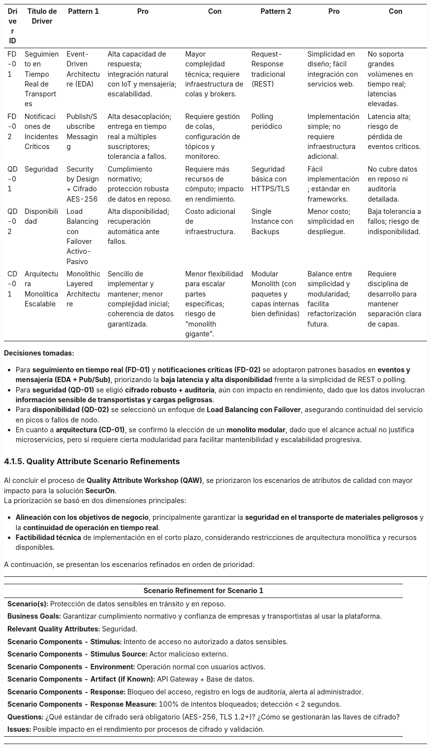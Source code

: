 | Driver ID | Título de Driver | Pattern 1 | Pro | Con | Pattern 2 | Pro | Con |
|-----------|-----------------|-----------|-----|-----|-----------|-----|-----|
| FD-01 | Seguimiento en Tiempo Real de Transportes | Event-Driven Architecture (EDA) | Alta capacidad de respuesta; integración natural con IoT y mensajería; escalabilidad. | Mayor complejidad técnica; requiere infraestructura de colas y brokers. | Request-Response tradicional (REST) | Simplicidad en diseño; fácil integración con servicios web. | No soporta grandes volúmenes en tiempo real; latencias elevadas. |
| FD-02 | Notificaciones de Incidentes Críticos | Publish/Subscribe Messaging | Alta desacoplación; entrega en tiempo real a múltiples suscriptores; tolerancia a fallos. | Requiere gestión de colas, configuración de tópicos y monitoreo. | Polling periódico | Implementación simple; no requiere infraestructura adicional. | Latencia alta; riesgo de pérdida de eventos críticos. |
| QD-01 | Seguridad | Security by Design + Cifrado AES-256 | Cumplimiento normativo; protección robusta de datos en reposo. | Requiere más recursos de cómputo; impacto en rendimiento. | Seguridad básica con HTTPS/TLS | Fácil implementación; estándar en frameworks. | No cubre datos en reposo ni auditoría detallada. |
| QD-02 | Disponibilidad | Load Balancing con Failover Activo-Pasivo | Alta disponibilidad; recuperación automática ante fallos. | Costo adicional de infraestructura. | Single Instance con Backups | Menor costo; simplicidad en despliegue. | Baja tolerancia a fallos; riesgo de indisponibilidad. |
| CD-01 | Arquitectura Monolítica Escalable | Monolithic Layered Architecture | Sencillo de implementar y mantener; menor complejidad inicial; coherencia de datos garantizada. | Menor flexibilidad para escalar partes específicas; riesgo de “monolith gigante”. | Modular Monolith (con paquetes y capas internas bien definidas) | Balance entre simplicidad y modularidad; facilita refactorización futura. | Requiere disciplina de desarrollo para mantener separación clara de capas. |

**Decisiones tomadas:**
- Para **seguimiento en tiempo real (FD-01)** y **notificaciones críticas (FD-02)** se adoptaron patrones basados en **eventos y mensajería (EDA + Pub/Sub)**, priorizando la **baja latencia y alta disponibilidad** frente a la simplicidad de REST o polling.  
- Para **seguridad (QD-01)** se eligió **cifrado robusto + auditoría**, aún con impacto en rendimiento, dado que los datos involucran **información sensible de transportistas y cargas peligrosas**.  
- Para **disponibilidad (QD-02)** se seleccionó un enfoque de **Load Balancing con Failover**, asegurando continuidad del servicio en picos o fallos de nodo.  
- En cuanto a **arquitectura (CD-01)**, se confirmó la elección de un **monolito modular**, dado que el alcance actual no justifica microservicios, pero sí requiere cierta modularidad para facilitar mantenibilidad y escalabilidad progresiva.

### 4.1.5. Quality Attribute Scenario Refinements

Al concluir el proceso de **Quality Attribute Workshop (QAW)**, se priorizaron los escenarios de atributos de calidad con mayor impacto para la solución **SecurOn**.  
La priorización se basó en dos dimensiones principales:  
- **Alineación con los objetivos de negocio**, principalmente garantizar la **seguridad en el transporte de materiales peligrosos** y la **continuidad de operación en tiempo real**.  
- **Factibilidad técnica** de implementación en el corto plazo, considerando restricciones de arquitectura monolítica y recursos disponibles.  

A continuación, se presentan los escenarios refinados en orden de prioridad:

---

| Scenario Refinement for Scenario 1 |
|-----------------------------------|
| **Scenario(s):** Protección de datos sensibles en tránsito y en reposo. |
| **Business Goals:** Garantizar cumplimiento normativo y confianza de empresas y transportistas al usar la plataforma. |
| **Relevant Quality Attributes:** Seguridad. |
| **Scenario Components - Stimulus:** Intento de acceso no autorizado a datos sensibles. |
| **Scenario Components - Stimulus Source:** Actor malicioso externo. |
| **Scenario Components - Environment:** Operación normal con usuarios activos. |
| **Scenario Components - Artifact (if Known):** API Gateway + Base de datos. |
| **Scenario Components - Response:** Bloqueo del acceso, registro en logs de auditoría, alerta al administrador. |
| **Scenario Components - Response Measure:** 100% de intentos bloqueados; detección < 2 segundos. |
| **Questions:** ¿Qué estándar de cifrado será obligatorio (AES-256, TLS 1.2+)? ¿Cómo se gestionarán las llaves de cifrado? |
| **Issues:** Posible impacto en el rendimiento por procesos de cifrado y validación. |

---